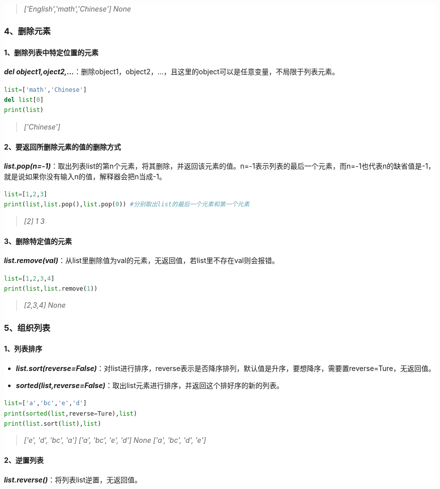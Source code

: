 > *['English','math','Chinese'] None*

### 4、删除元素

#### 1、删除列表中特定位置的元素

***del object1,oject2,...***：删除object1，object2，...，且这里的object可以是任意变量，不局限于列表元素。

```python 
list=['math','Chinese']
del list[0]
print(list)
```

> *['Chinese']*

#### 2、要返回所删除元素的值的删除方式

***list.pop(n=-1)***：取出列表list的第n个元素，将其删除，并返回该元素的值。n=-1表示列表的最后一个元素，而n=-1也代表n的缺省值是-1，就是说如果你没有输入n的值，解释器会把n当成-1。

```python
list=[1,2,3]
print(list,list.pop(),list.pop(0)) #分别取出list的最后一个元素和第一个元素
```

> *[2] 1 3*

#### 3、删除特定值的元素

***list.remove(val)***：从list里删除值为val的元素，无返回值，若list里不存在val则会报错。

```python
list=[1,2,3,4]
print(list,list.remove(1))
```

> *[2,3,4] None*

### 5、组织列表

#### 1、列表排序

* ***list.sort(reverse=False)***：对list进行排序，reverse表示是否降序排列，默认值是升序，要想降序，需要置reverse=Ture，无返回值。

* ***sorted(list,reverse=False)***：取出list元素进行排序，并返回这个排好序的新的列表。

```python
list=['a','bc','e','d']
print(sorted(list,reverse=Ture),list)
print(list.sort(list),list)
```

> *['e', 'd', 'bc', 'a'] ['a', 'bc', 'e', 'd']
>        None ['a', 'bc', 'd', 'e']*

#### 2、逆置列表

***list.reverse()***：将列表list逆置，无返回值。
